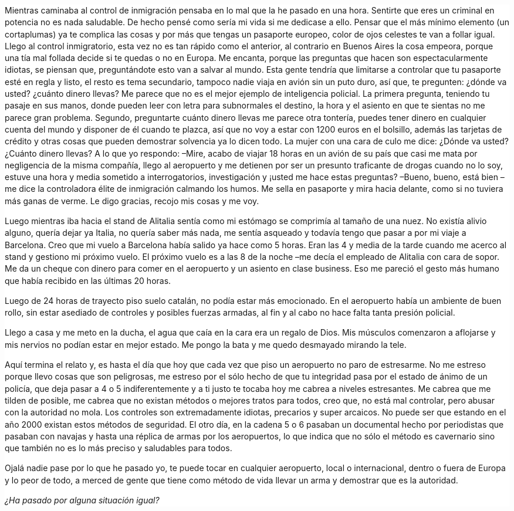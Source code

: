 Mientras caminaba al control de inmigración pensaba en lo mal que la he pasado en una hora. Sentirte que eres un criminal en potencia no es nada saludable. De hecho pensé como sería mi vida si me dedicase a ello. Pensar que el más mínimo elemento (un cortaplumas) ya te complica las cosas y por más que tengas un pasaporte europeo, color de ojos celestes te van a follar igual. Llego al control inmigratorio, esta vez no es tan rápido como el anterior, al contrario en Buenos Aires la cosa empeora, porque una tía mal follada decide si te quedas o no en Europa. Me encanta, porque las preguntas que hacen son espectacularmente idiotas, se piensan que, preguntándote esto van a salvar al mundo. Esta gente tendría que limitarse a controlar que tu pasaporte esté en regla y listo, el resto es tema secundario, tampoco nadie viaja en avión sin un puto duro, así que, te pregunten: ¿dónde va usted? ¿cuánto dinero llevas? Me parece que no es el mejor ejemplo de inteligencia policial. La primera pregunta, teniendo tu pasaje en sus manos, donde pueden leer con letra para subnormales el destino, la hora y el asiento en que te sientas no me parece gran problema. Segundo, preguntarte cuánto dinero llevas me parece otra tontería, puedes tener dinero en cualquier cuenta del mundo y disponer de él cuando te plazca, así que no voy a estar con 1200 euros en el bolsillo, además las tarjetas de crédito y otras cosas que pueden demostrar solvencia ya lo dicen todo. La mujer con una cara de culo me dice: ¿Dónde va usted? ¿Cuánto dinero llevas? A lo que yo respondo: –Mire, acabo de viajar 18 horas en un avión de su país que casi me mata por negligencia de la misma compañía, llego al aeropuerto y me detienen por ser un presunto traficante de drogas cuando no lo soy, estuve una hora y media sometido a interrogatorios, investigación y ¡usted me hace estas preguntas? –Bueno, bueno, está bien –me dice la controladora élite de inmigración calmando los humos. Me sella en pasaporte y mira hacia delante, como si no tuviera más ganas de verme. Le digo gracias, recojo mis cosas y me voy.





Luego mientras iba hacia el stand de Alitalia sentía como mi estómago se comprimía al tamaño de una nuez. No existía alivio alguno, quería dejar ya Italia, no quería saber más nada, me sentía asqueado y todavía tengo que pasar a por mi viaje a Barcelona. Creo que mi vuelo a Barcelona había salido ya hace como 5 horas. Eran las 4 y media de la tarde cuando me acerco al stand y gestiono mi próximo vuelo. El próximo vuelo es a las 8 de la noche –me decía el empleado de Alitalia con cara de sopor. Me da un cheque con dinero para comer en el aeropuerto y un asiento en clase business. Eso me pareció el gesto más humano que había recibido en las últimas 20 horas.





Luego de 24 horas de trayecto piso suelo catalán, no podía estar más emocionado. En el aeropuerto había un ambiente de buen rollo, sin estar asediado de controles y posibles fuerzas armadas, al fin y al cabo no hace falta tanta presión policial.





Llego a casa y me meto en la ducha, el agua que caía en la cara era un regalo de Dios. Mis músculos comenzaron a aflojarse y mis nervios no podían estar en mejor estado. Me pongo la bata y me quedo desmayado mirando la tele.





Aquí termina el relato y, es hasta el día que hoy que cada vez que piso un aeropuerto no paro de estresarme. No me estreso porque llevo cosas que son peligrosas, me estreso por el sólo hecho de que tu integridad pasa por el estado de ánimo de un policía, que deja pasar a 4 o 5 indiferentemente y a ti justo te tocaba hoy me cabrea a niveles estresantes. Me cabrea que me tilden de posible, me cabrea que no existan métodos o mejores tratos para todos, creo que, no está mal controlar, pero abusar con la autoridad no mola. Los controles son extremadamente idiotas, precarios y super arcaicos. No puede ser que estando en el año 2000 existan estos métodos de seguridad. El otro día, en la cadena 5 o 6 pasaban un documental hecho por periodistas que pasaban con navajas y hasta una réplica de armas por los aeropuertos, lo que indica que no sólo el método es cavernario sino que también no es lo más preciso y saludables para todos.

Ojalá nadie pase por lo que he pasado yo, te puede tocar en cualquier aeropuerto, local o internacional, dentro o fuera de Europa y lo peor de todo, a merced de gente que tiene como método de vida llevar un arma y demostrar que es la autoridad.

*¿Ha pasado por alguna situación igual?*
